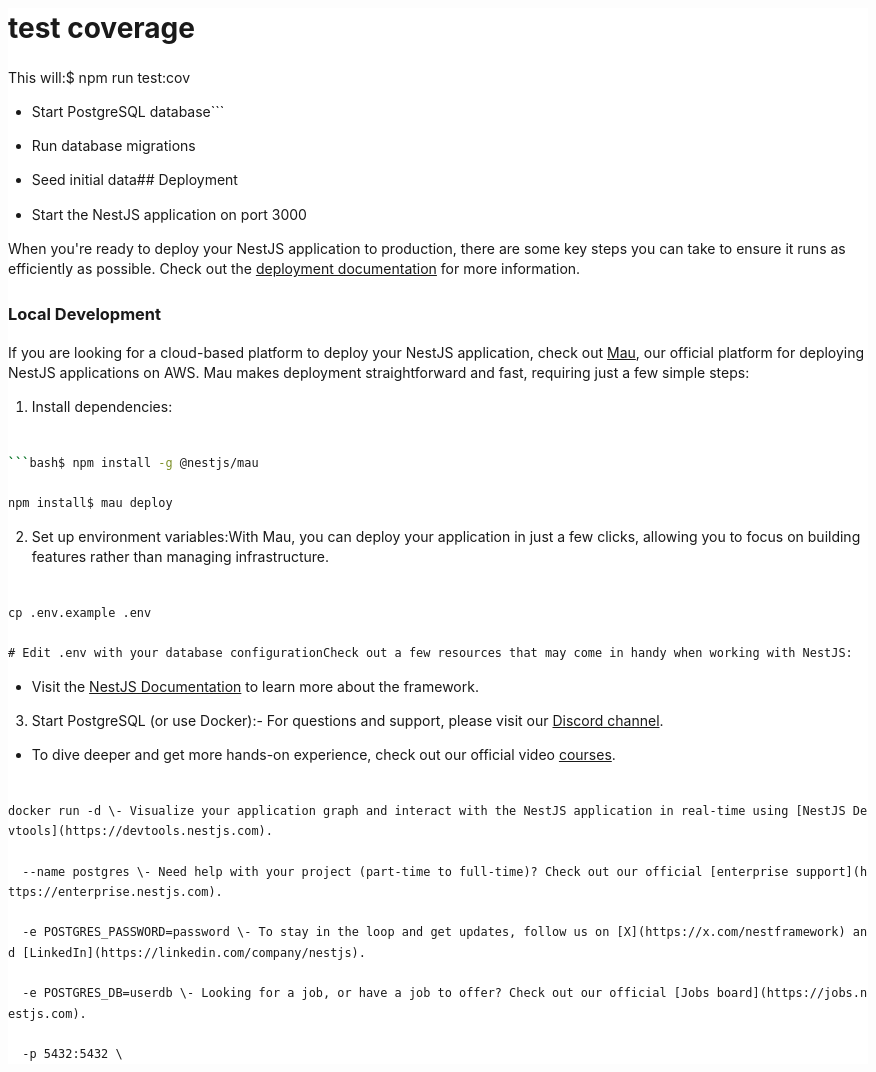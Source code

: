 # test coverage

This will:$ npm run test:cov

- Start PostgreSQL database```

- Run database migrations

- Seed initial data## Deployment

- Start the NestJS application on port 3000

When you're ready to deploy your NestJS application to production, there are some key steps you can take to ensure it runs as efficiently as possible. Check out the [deployment documentation](https://docs.nestjs.com/deployment) for more information.

### Local Development

If you are looking for a cloud-based platform to deploy your NestJS application, check out [Mau](https://mau.nestjs.com), our official platform for deploying NestJS applications on AWS. Mau makes deployment straightforward and fast, requiring just a few simple steps:

1. Install dependencies:

```bash

```bash$ npm install -g @nestjs/mau

npm install$ mau deploy

``````



2. Set up environment variables:With Mau, you can deploy your application in just a few clicks, allowing you to focus on building features rather than managing infrastructure.



```bash## Resources

cp .env.example .env

# Edit .env with your database configurationCheck out a few resources that may come in handy when working with NestJS:

```

- Visit the [NestJS Documentation](https://docs.nestjs.com) to learn more about the framework.

3. Start PostgreSQL (or use Docker):- For questions and support, please visit our [Discord channel](https://discord.gg/G7Qnnhy).

- To dive deeper and get more hands-on experience, check out our official video [courses](https://courses.nestjs.com/).

```bash- Deploy your application to AWS with the help of [NestJS Mau](https://mau.nestjs.com) in just a few clicks.

docker run -d \- Visualize your application graph and interact with the NestJS application in real-time using [NestJS Devtools](https://devtools.nestjs.com).

  --name postgres \- Need help with your project (part-time to full-time)? Check out our official [enterprise support](https://enterprise.nestjs.com).

  -e POSTGRES_PASSWORD=password \- To stay in the loop and get updates, follow us on [X](https://x.com/nestframework) and [LinkedIn](https://linkedin.com/company/nestjs).

  -e POSTGRES_DB=userdb \- Looking for a job, or have a job to offer? Check out our official [Jobs board](https://jobs.nestjs.com).

  -p 5432:5432 \
```